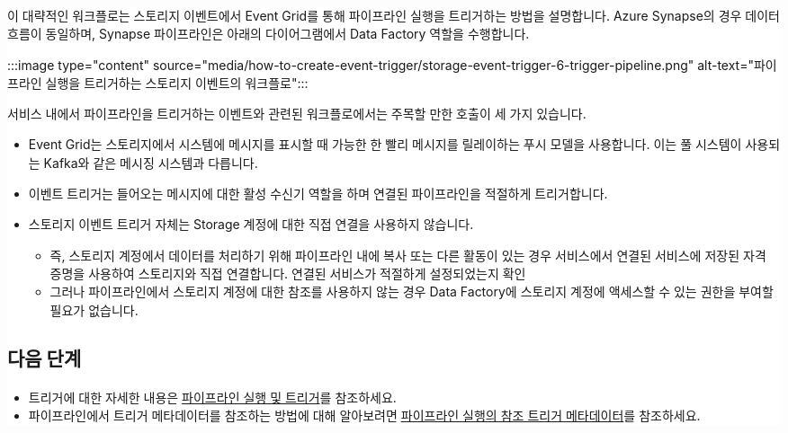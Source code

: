 이 대략적인 워크플로는 스토리지 이벤트에서 Event Grid를 통해 파이프라인 실행을 트리거하는 방법을 설명합니다. Azure Synapse의 경우 데이터 흐름이 동일하며, Synapse 파이프라인은 아래의 다이어그램에서 Data Factory 역할을 수행합니다.

:::image type="content" source="media/how-to-create-event-trigger/storage-event-trigger-6-trigger-pipeline.png" alt-text="파이프라인 실행을 트리거하는 스토리지 이벤트의 워크플로":::

서비스 내에서 파이프라인을 트리거하는 이벤트와 관련된 워크플로에서는 주목할 만한 호출이 세 가지 있습니다.

* Event Grid는 스토리지에서 시스템에 메시지를 표시할 때 가능한 한 빨리 메시지를 릴레이하는 푸시 모델을 사용합니다. 이는 풀 시스템이 사용되는 Kafka와 같은 메시징 시스템과 다릅니다.
* 이벤트 트리거는 들어오는 메시지에 대한 활성 수신기 역할을 하며 연결된 파이프라인을 적절하게 트리거합니다.
* 스토리지 이벤트 트리거 자체는 Storage 계정에 대한 직접 연결을 사용하지 않습니다.

  * 즉, 스토리지 계정에서 데이터를 처리하기 위해 파이프라인 내에 복사 또는 다른 활동이 있는 경우 서비스에서 연결된 서비스에 저장된 자격 증명을 사용하여 스토리지와 직접 연결합니다. 연결된 서비스가 적절하게 설정되었는지 확인
  * 그러나 파이프라인에서 스토리지 계정에 대한 참조를 사용하지 않는 경우 Data Factory에 스토리지 계정에 액세스할 수 있는 권한을 부여할 필요가 없습니다.

## <a name="next-steps"></a>다음 단계

* 트리거에 대한 자세한 내용은 [파이프라인 실행 및 트리거](concepts-pipeline-execution-triggers.md#trigger-execution)를 참조하세요.
* 파이프라인에서 트리거 메타데이터를 참조하는 방법에 대해 알아보려면 [파이프라인 실행의 참조 트리거 메타데이터](how-to-use-trigger-parameterization.md)를 참조하세요.
